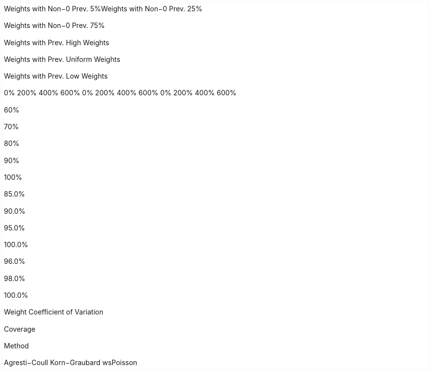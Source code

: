 
Weights with Non−0 Prev. 5%Weights with Non−0 Prev. 
25% 

Weights with Non−0 Prev. 
75% 

Weights with Prev. 
High Weights 

Weights with Prev. 
Uniform Weights 

Weights with Prev. 
Low Weights 

0% 
200% 
400% 
600% 
0% 
200% 
400% 
600% 
0% 
200% 
400% 
600% 

60% 

70% 

80% 

90% 

100% 

85.0% 

90.0% 

95.0% 

100.0% 

96.0% 

98.0% 

100.0% 

Weight Coefficient of Variation 

Coverage 

Method 

Agresti−Coull 
Korn−Graubard 
wsPoisson 
